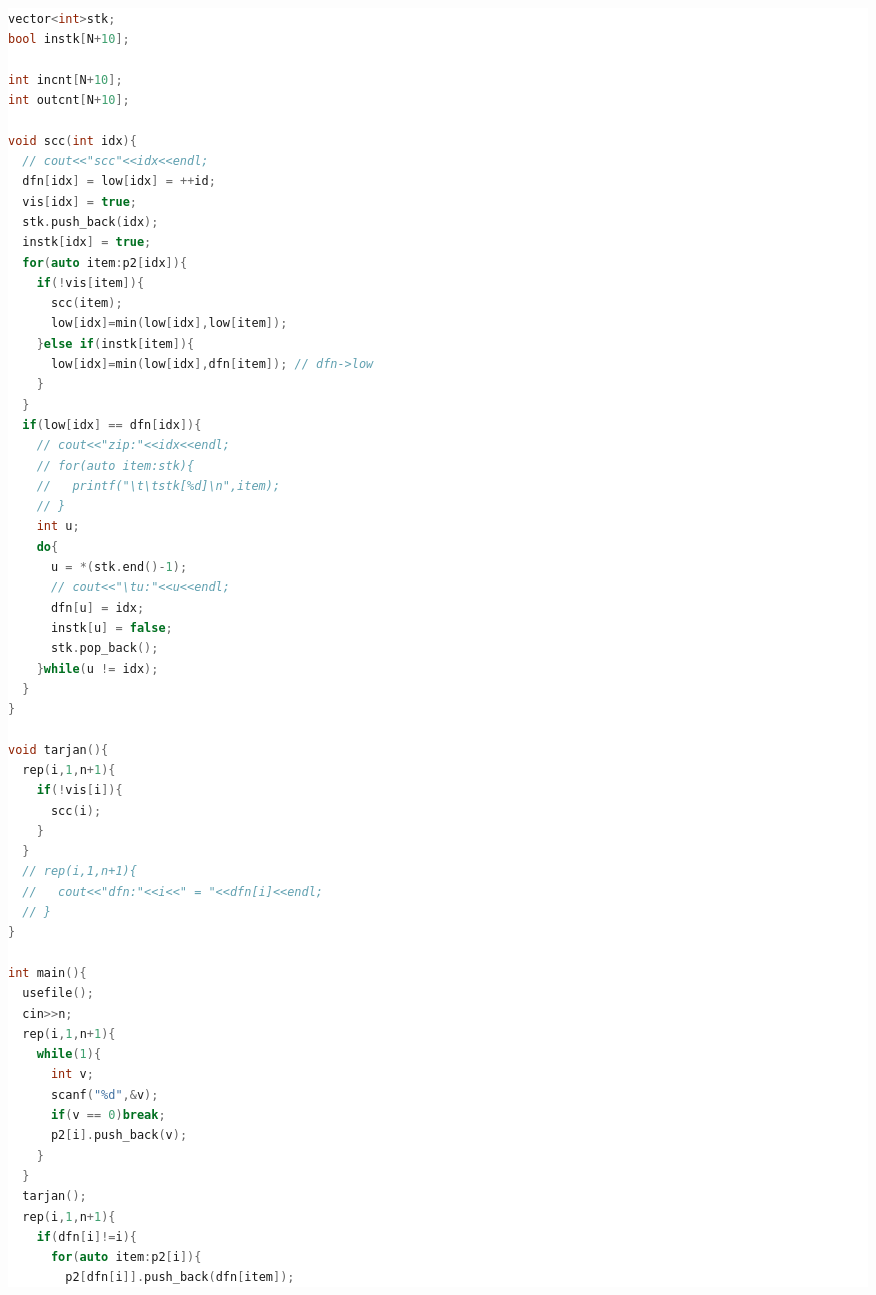 ```c++
vector<int>stk;
bool instk[N+10];

int incnt[N+10];
int outcnt[N+10];

void scc(int idx){
  // cout<<"scc"<<idx<<endl;
  dfn[idx] = low[idx] = ++id;
  vis[idx] = true;
  stk.push_back(idx);
  instk[idx] = true;
  for(auto item:p2[idx]){
    if(!vis[item]){
      scc(item);
      low[idx]=min(low[idx],low[item]);
    }else if(instk[item]){
      low[idx]=min(low[idx],dfn[item]); // dfn->low
    }
  }
  if(low[idx] == dfn[idx]){
    // cout<<"zip:"<<idx<<endl;
    // for(auto item:stk){
    //   printf("\t\tstk[%d]\n",item);
    // }
    int u;
    do{
      u = *(stk.end()-1);
      // cout<<"\tu:"<<u<<endl;
      dfn[u] = idx;
      instk[u] = false;
      stk.pop_back();
    }while(u != idx);
  }
}

void tarjan(){
  rep(i,1,n+1){
    if(!vis[i]){
      scc(i);
    }
  }
  // rep(i,1,n+1){
  //   cout<<"dfn:"<<i<<" = "<<dfn[i]<<endl;
  // }
}

int main(){
  usefile();
  cin>>n;
  rep(i,1,n+1){
    while(1){
      int v;
      scanf("%d",&v);
      if(v == 0)break;
      p2[i].push_back(v);
    }
  }
  tarjan();
  rep(i,1,n+1){
    if(dfn[i]!=i){
      for(auto item:p2[i]){
        p2[dfn[i]].push_back(dfn[item]);
```